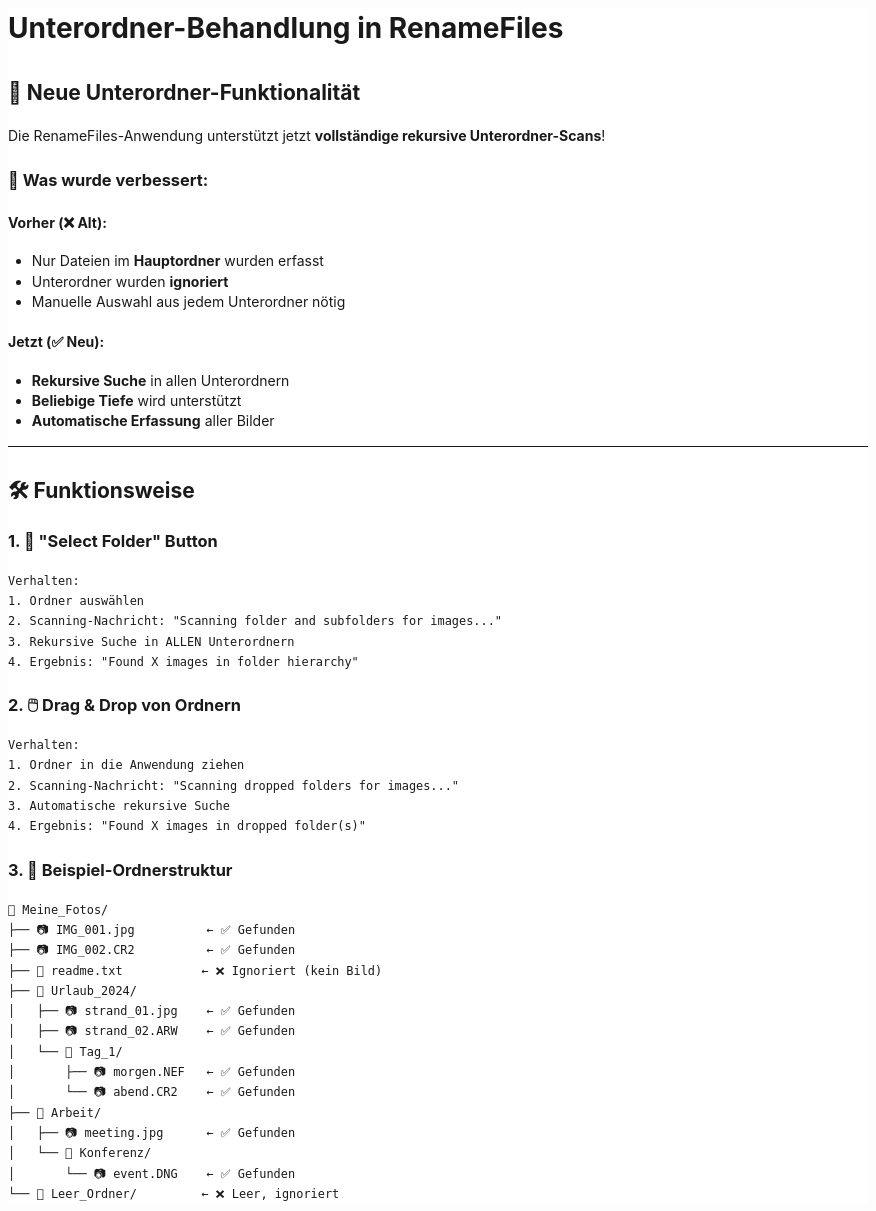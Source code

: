 # Unterordner-Behandlung in RenameFiles

## 📁 **Neue Unterordner-Funktionalität**

Die RenameFiles-Anwendung unterstützt jetzt **vollständige rekursive Unterordner-Scans**!

### 🔄 **Was wurde verbessert:**

#### **Vorher (❌ Alt):**
- Nur Dateien im **Hauptordner** wurden erfasst
- Unterordner wurden **ignoriert**
- Manuelle Auswahl aus jedem Unterordner nötig

#### **Jetzt (✅ Neu):**
- **Rekursive Suche** in allen Unterordnern
- **Beliebige Tiefe** wird unterstützt
- **Automatische Erfassung** aller Bilder

---

## 🛠️ **Funktionsweise**

### 1. **📁 "Select Folder" Button**
```
Verhalten:
1. Ordner auswählen
2. Scanning-Nachricht: "Scanning folder and subfolders for images..."
3. Rekursive Suche in ALLEN Unterordnern
4. Ergebnis: "Found X images in folder hierarchy"
```

### 2. **🖱️ Drag & Drop von Ordnern**
```
Verhalten:
1. Ordner in die Anwendung ziehen
2. Scanning-Nachricht: "Scanning dropped folders for images..."
3. Automatische rekursive Suche
4. Ergebnis: "Found X images in dropped folder(s)"
```

### 3. **📂 Beispiel-Ordnerstruktur**
```
📁 Meine_Fotos/
├── 📷 IMG_001.jpg          ← ✅ Gefunden
├── 📷 IMG_002.CR2          ← ✅ Gefunden
├── 📄 readme.txt           ← ❌ Ignoriert (kein Bild)
├── 📁 Urlaub_2024/
│   ├── 📷 strand_01.jpg    ← ✅ Gefunden
│   ├── 📷 strand_02.ARW    ← ✅ Gefunden
│   └── 📁 Tag_1/
│       ├── 📷 morgen.NEF   ← ✅ Gefunden
│       └── 📷 abend.CR2    ← ✅ Gefunden
├── 📁 Arbeit/
│   ├── 📷 meeting.jpg      ← ✅ Gefunden
│   └── 📁 Konferenz/
│       └── 📷 event.DNG    ← ✅ Gefunden
└── 📁 Leer_Ordner/         ← ❌ Leer, ignoriert
```
